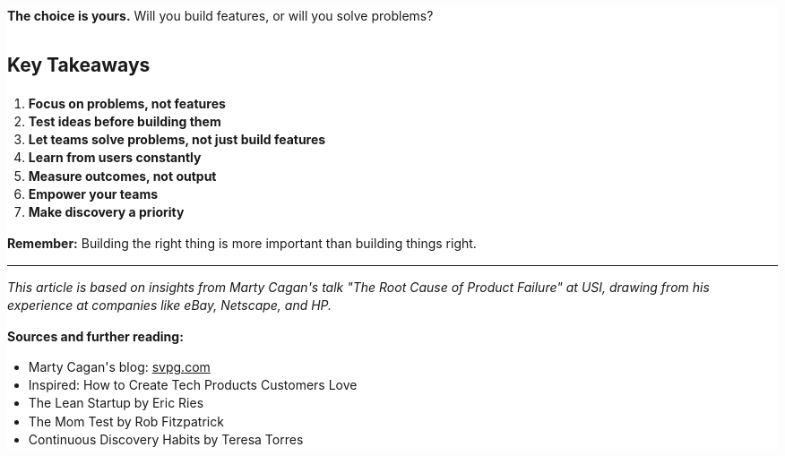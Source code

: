 **The choice is yours.** Will you build features, or will you solve problems?

## Key Takeaways

1. **Focus on problems, not features**
2. **Test ideas before building them**
3. **Let teams solve problems, not just build features**
4. **Learn from users constantly**
5. **Measure outcomes, not output**
6. **Empower your teams**
7. **Make discovery a priority**

**Remember:** Building the right thing is more important than building things right.

---

*This article is based on insights from Marty Cagan's talk "The Root Cause of Product Failure" at USI, drawing from his experience at companies like eBay, Netscape, and HP.*

**Sources and further reading:**

- Marty Cagan's blog: [svpg.com](https://svpg.com/)
- Inspired: How to Create Tech Products Customers Love
- The Lean Startup by Eric Ries
- The Mom Test by Rob Fitzpatrick
- Continuous Discovery Habits by Teresa Torres
